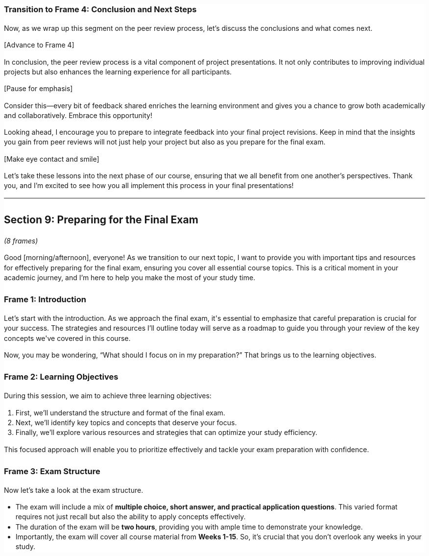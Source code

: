 ### Transition to Frame 4: Conclusion and Next Steps

Now, as we wrap up this segment on the peer review process, let’s discuss the conclusions and what comes next.

[Advance to Frame 4]

In conclusion, the peer review process is a vital component of project presentations. It not only contributes to improving individual projects but also enhances the learning experience for all participants. 

[Pause for emphasis]

Consider this—every bit of feedback shared enriches the learning environment and gives you a chance to grow both academically and collaboratively. Embrace this opportunity!

Looking ahead, I encourage you to prepare to integrate feedback into your final project revisions. Keep in mind that the insights you gain from peer reviews will not just help your project but also as you prepare for the final exam. 

[Make eye contact and smile]

Let’s take these lessons into the next phase of our course, ensuring that we all benefit from one another’s perspectives. Thank you, and I’m excited to see how you all implement this process in your final presentations!

---

## Section 9: Preparing for the Final Exam
*(8 frames)*

Good [morning/afternoon], everyone! As we transition to our next topic, I want to provide you with important tips and resources for effectively preparing for the final exam, ensuring you cover all essential course topics. This is a critical moment in your academic journey, and I’m here to help you make the most of your study time.

### Frame 1: Introduction
Let’s start with the introduction. As we approach the final exam, it's essential to emphasize that careful preparation is crucial for your success. The strategies and resources I’ll outline today will serve as a roadmap to guide you through your review of the key concepts we've covered in this course. 

Now, you may be wondering, “What should I focus on in my preparation?” That brings us to the learning objectives.

### Frame 2: Learning Objectives
During this session, we aim to achieve three learning objectives:
1. First, we’ll understand the structure and format of the final exam.
2. Next, we’ll identify key topics and concepts that deserve your focus.
3. Finally, we’ll explore various resources and strategies that can optimize your study efficiency.

This focused approach will enable you to prioritize effectively and tackle your exam preparation with confidence.

### Frame 3: Exam Structure
Now let’s take a look at the exam structure. 
- The exam will include a mix of **multiple choice, short answer, and practical application questions**. This varied format requires not just recall but also the ability to apply concepts effectively.
- The duration of the exam will be **two hours**, providing you with ample time to demonstrate your knowledge.
- Importantly, the exam will cover all course material from **Weeks 1-15**. So, it’s crucial that you don’t overlook any weeks in your study.

